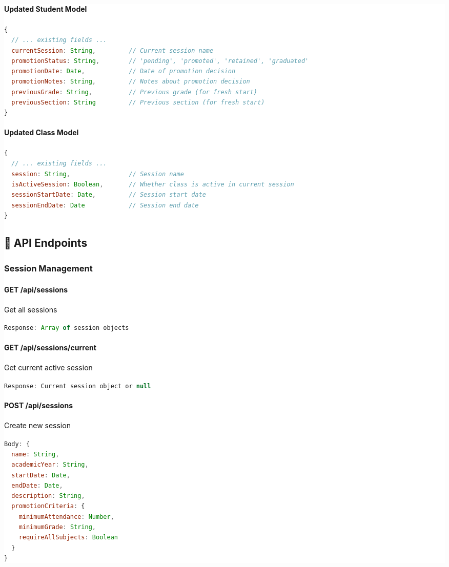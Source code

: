 #### Updated Student Model
```javascript
{
  // ... existing fields ...
  currentSession: String,         // Current session name
  promotionStatus: String,        // 'pending', 'promoted', 'retained', 'graduated'
  promotionDate: Date,            // Date of promotion decision
  promotionNotes: String,         // Notes about promotion decision
  previousGrade: String,          // Previous grade (for fresh start)
  previousSection: String         // Previous section (for fresh start)
}
```

#### Updated Class Model
```javascript
{
  // ... existing fields ...
  session: String,                // Session name
  isActiveSession: Boolean,       // Whether class is active in current session
  sessionStartDate: Date,         // Session start date
  sessionEndDate: Date            // Session end date
}
```

## 🔌 API Endpoints

### Session Management

#### GET /api/sessions
Get all sessions
```javascript
Response: Array of session objects
```

#### GET /api/sessions/current
Get current active session
```javascript
Response: Current session object or null
```

#### POST /api/sessions
Create new session
```javascript
Body: {
  name: String,
  academicYear: String,
  startDate: Date,
  endDate: Date,
  description: String,
  promotionCriteria: {
    minimumAttendance: Number,
    minimumGrade: String,
    requireAllSubjects: Boolean
  }
}
```
